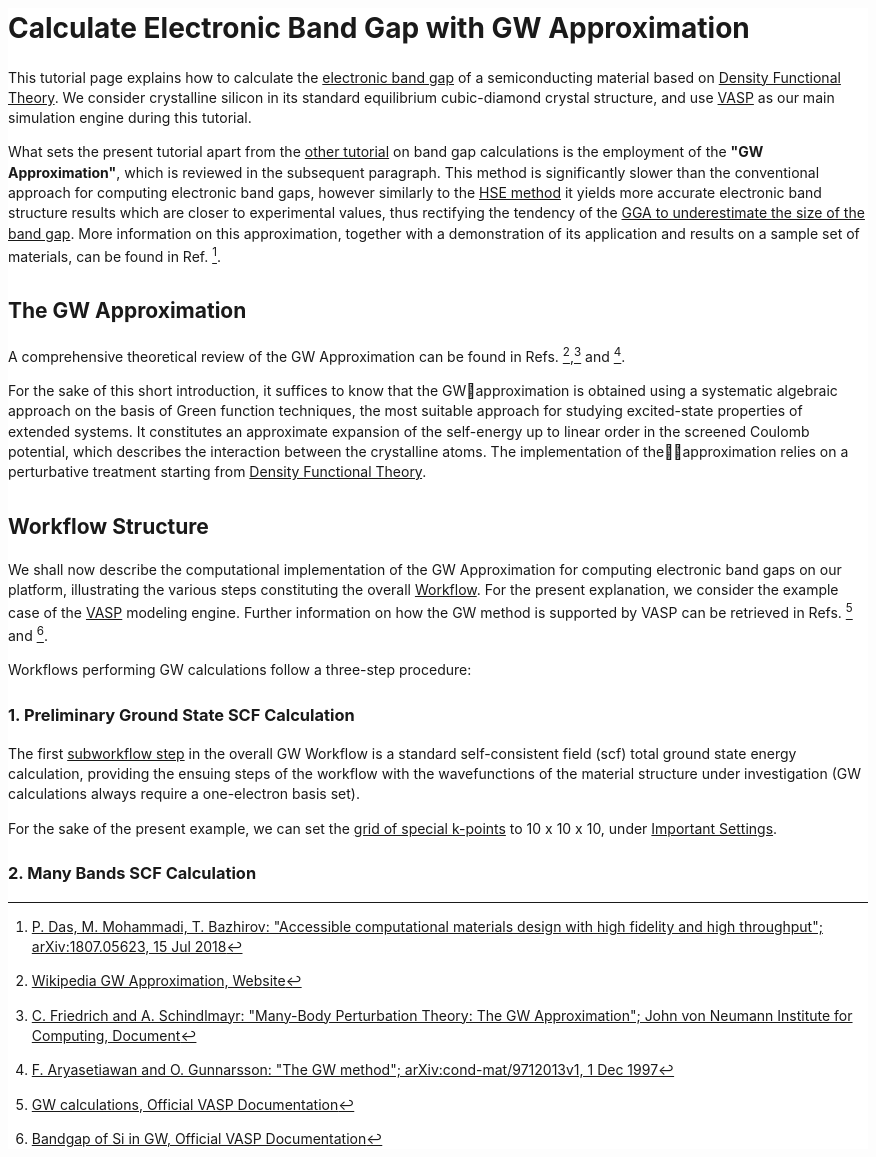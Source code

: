 # Calculate Electronic Band Gap with GW Approximation

This tutorial page explains how to calculate the [electronic band gap](../../../properties-directory/non-scalar/band-gaps.md) of a semiconducting material based on [Density Functional Theory](../../../models-directory/dft/overview.md). We consider crystalline silicon in its standard equilibrium cubic-diamond crystal structure, and use [VASP](../../../software-directory/modeling/vasp/overview.md) as our main simulation engine during this tutorial.

What sets the present tutorial apart from the [other tutorial](band-gap.md) on band gap calculations is the employment of the **"GW Approximation"**, which is reviewed in the subsequent paragraph. This method is significantly slower than the conventional approach for computing electronic band gaps, however similarly to the [HSE method](hse-vasp-bg.md) it yields more accurate electronic band structure results which are closer to experimental values, thus rectifying the tendency of the [GGA to underestimate the size of the band gap](../../../models-directory/dft/notes.md#accuracy-limits-of-the-generalized-gradient-approximation). More information on this approximation, together with a demonstration of its application and results on a sample set of materials, can be found in Ref. [^1].

## The GW Approximation

A comprehensive theoretical review of the GW Approximation can be found in Refs. [^2],[^3] and [^4]. 

For the sake of this short introduction, it suffices to know that the GWapproximation is obtained using a systematic algebraic approach on the basis of Green function techniques, the most suitable approach for studying excited-state properties of extended systems. It constitutes an approximate expansion of the self-energy up to linear order in the screened Coulomb potential, which describes the interaction between the crystalline atoms. The implementation of theapproximation relies on a perturbative treatment starting from [Density Functional Theory](../../../models-directory/dft/overview.md). 

## Workflow Structure

We shall now describe the computational implementation of the GW Approximation for computing electronic band gaps on our platform, illustrating the various steps constituting the overall [Workflow](../../../workflows/overview.md). For the present explanation, we consider the example case of the [VASP](../../../software-directory/modeling/vasp/overview.md) modeling engine. Further information on how the GW method is supported by VASP can be retrieved in Refs. [^5] and [^6].

Workflows performing GW calculations follow a three-step procedure:

### 1. Preliminary Ground State SCF Calculation

The first [subworkflow step](../../../workflows/components/subworkflows.md) in the overall GW Workflow is a standard self-consistent field (scf) total ground state energy calculation, providing the ensuing steps of the workflow with the wavefunctions of the material structure under investigation (GW calculations always require a one-electron basis set). 

For the sake of the present example, we can set the [grid of special k-points](../../../models/auxiliary-concepts/reciprocal-space/sampling.md) to 10 x 10 x 10, under [Important Settings](../../../workflow-designer/subworkflow-editor/important-settings.md).

### 2. Many Bands SCF Calculation


[^1]: [P. Das, M. Mohammadi, T. Bazhirov: "Accessible computational materials design with high fidelity and high throughput"; arXiv:1807.05623, 15 Jul 2018](https://arxiv.org/abs/1807.05623)
[^2]: [Wikipedia GW Approximation, Website](https://en.wikipedia.org/wiki/GW_approximation)
[^3]: [C. Friedrich and A. Schindlmayr: "Many-Body Perturbation Theory: The GW Approximation"; John von Neumann Institute for Computing, Document](https://core.ac.uk/download/pdf/34930704.pdf)
[^4]: [F. Aryasetiawan and O. Gunnarsson: "The GW method"; arXiv:cond-mat/9712013v1, 1 Dec 1997](https://arxiv.org/abs/cond-mat/9712013v1)
[^5]: [GW calculations, Official VASP Documentation](https://cms.mpi.univie.ac.at/wiki/index.php/GW_calculations)
[^6]: [Bandgap of Si in GW, Official VASP Documentation](https://cms.mpi.univie.ac.at/wiki/index.php/Bandgap_of_Si_in_GW)
[^7]: [Accessible computational materials design with high fidelity and high throughput, P. Das, M. Mohammadi, and T.Bazhirov, Arxiv preprint, 2017](https://arxiv.org/pdf/1807.05623.pdf)